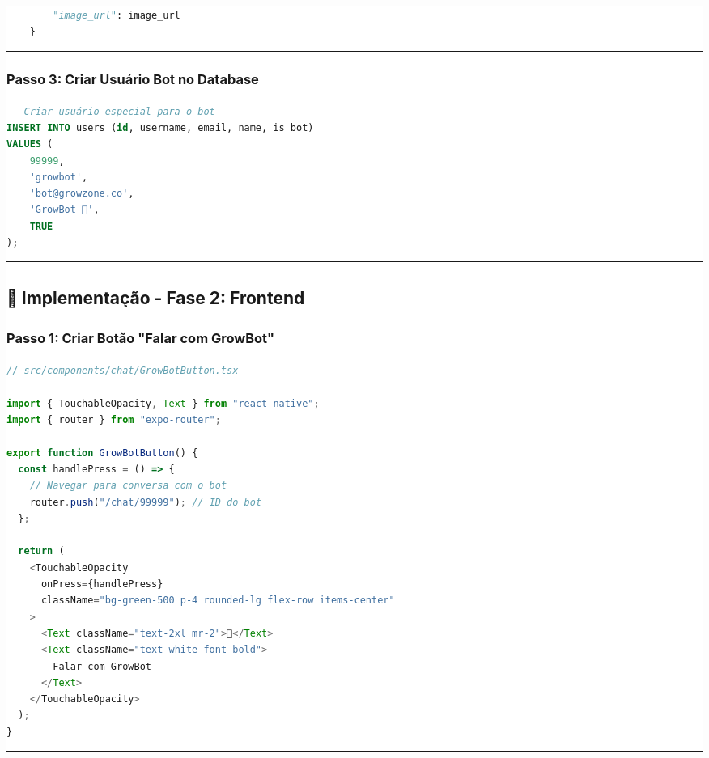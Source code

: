 ```python
        "image_url": image_url
    }
```

---

### Passo 3: Criar Usuário Bot no Database

```sql
-- Criar usuário especial para o bot
INSERT INTO users (id, username, email, name, is_bot)
VALUES (
    99999,
    'growbot',
    'bot@growzone.co',
    'GrowBot 🤖',
    TRUE
);
```

---

## 📱 Implementação - Fase 2: Frontend

### Passo 1: Criar Botão "Falar com GrowBot"

```typescript
// src/components/chat/GrowBotButton.tsx

import { TouchableOpacity, Text } from "react-native";
import { router } from "expo-router";

export function GrowBotButton() {
  const handlePress = () => {
    // Navegar para conversa com o bot
    router.push("/chat/99999"); // ID do bot
  };

  return (
    <TouchableOpacity
      onPress={handlePress}
      className="bg-green-500 p-4 rounded-lg flex-row items-center"
    >
      <Text className="text-2xl mr-2">🤖</Text>
      <Text className="text-white font-bold">
        Falar com GrowBot
      </Text>
    </TouchableOpacity>
  );
}
```

---